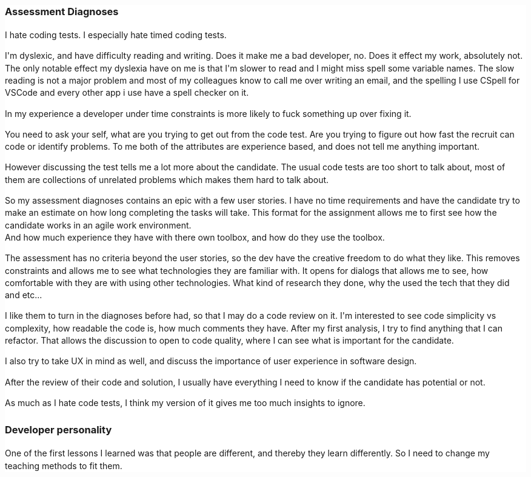 ### Assessment Diagnoses
I hate coding tests. I especially hate timed coding tests. 

I'm dyslexic, and have difficulty reading and writing. 
Does it make me a bad developer, no. Does it effect my work, absolutely not. 
The only notable effect my dyslexia have on me is that I'm slower to read and I might miss spell some variable names. 
The slow reading is not a major problem and most of my colleagues know to call me over writing an email, and the spelling I use CSpell for VSCode and every other app i use have a spell checker on it. 

In my experience a developer under time constraints is more likely to fuck something up over fixing it.

You need to ask your self, what are you trying to get out from the code test.
Are you trying to figure out how fast the recruit can code or identify problems.
To me both of the attributes are experience based, and does not tell me anything important.

However discussing the test tells me a lot more about the candidate. 
The usual code tests are too short to talk about, most of them are collections of unrelated problems which makes them hard to talk about. 

So my assessment diagnoses contains an epic with a few user stories. 
I have no time requirements and have the candidate try to make an estimate on how long completing the tasks will take. 
This format for the assignment allows me to first see how the candidate works in an agile work environment.  
And how much experience they have with there own toolbox, and how do they use the toolbox. 

The assessment has no criteria beyond the user stories, so the dev have the creative freedom to do what they like. 
This removes constraints and allows me to see what technologies they are familiar with. 
It opens for dialogs that allows me to see, how comfortable with they are with using other technologies.
What kind of research they done, why the used the tech that they did and etc... 

I like them to turn in the diagnoses before had, so that I may do a code review on it. 
I'm interested to see code simplicity vs complexity, how readable the code is, how much comments they have. 
After my first analysis, I try to find anything that I can refactor. 
That allows the discussion to open to code quality, where I can see what is important for the candidate. 

I also try to take UX in mind as well, and discuss the importance of user experience in software design.  

After the review of their code and solution, I usually have everything I need to know if the candidate has potential or not. 

As much as I hate code tests, I think my version of it gives me too much insights to ignore.

### Developer personality
One of the first lessons I learned was that people are different, and thereby they learn differently. 
So I need to change my teaching methods to fit them.
